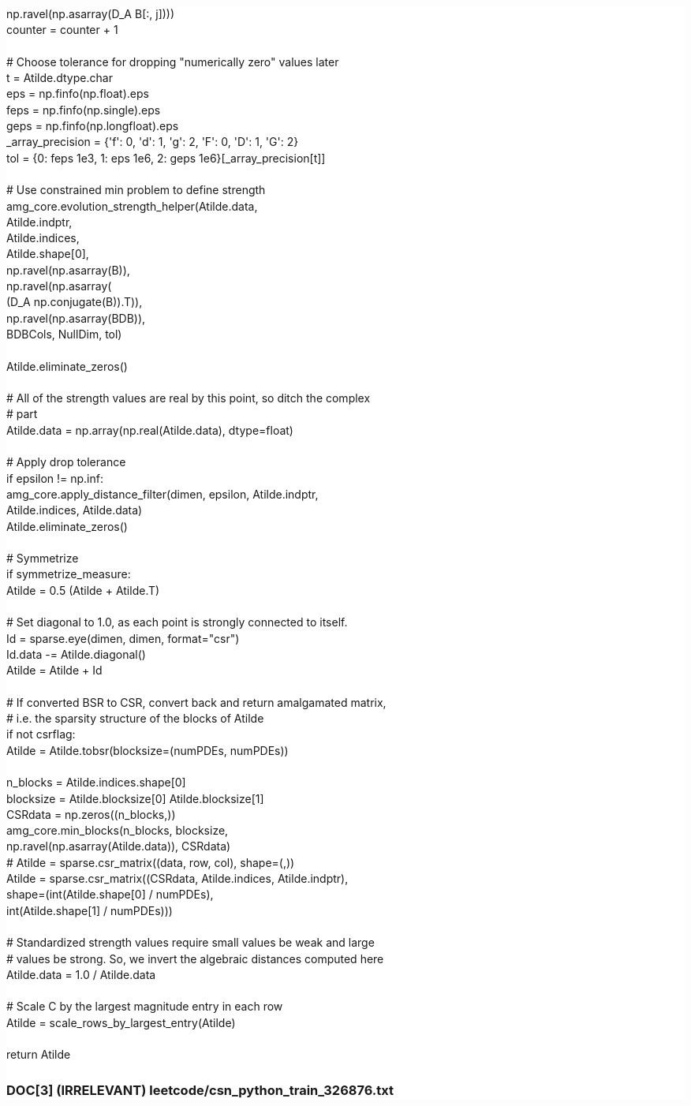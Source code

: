 np.ravel(np.asarray(D_A  B[:, j])))<br>                counter = counter + 1<br><br>        # Choose tolerance for dropping "numerically zero" values later<br>        t = Atilde.dtype.char<br>        eps = np.finfo(np.float).eps<br>        feps = np.finfo(np.single).eps<br>        geps = np.finfo(np.longfloat).eps<br>        _array_precision = {'f': 0, 'd': 1, 'g': 2, 'F': 0, 'D': 1, 'G': 2}<br>        tol = {0: feps  1e3, 1: eps  1e6, 2: geps  1e6}[_array_precision[t]]<br><br>        # Use constrained min problem to define strength<br>        amg_core.evolution_strength_helper(Atilde.data,<br>                                           Atilde.indptr,<br>                                           Atilde.indices,<br>                                           Atilde.shape[0],<br>                                           np.ravel(np.asarray(B)),<br>                                           np.ravel(np.asarray(<br>                                               (D_A  np.conjugate(B)).T)),<br>                                           np.ravel(np.asarray(BDB)),<br>                                           BDBCols, NullDim, tol)<br><br>        Atilde.eliminate_zeros()<br><br>    # All of the strength values are real by this point, so ditch the complex<br>    # part<br>    Atilde.data = np.array(np.real(Atilde.data), dtype=float)<br><br>    # Apply drop tolerance<br>    if epsilon != np.inf:<br>        amg_core.apply_distance_filter(dimen, epsilon, Atilde.indptr,<br>                                       Atilde.indices, Atilde.data)<br>        Atilde.eliminate_zeros()<br><br>    # Symmetrize<br>    if symmetrize_measure:<br>        Atilde = 0.5  (Atilde + Atilde.T)<br><br>    # Set diagonal to 1.0, as each point is strongly connected to itself.<br>    Id = sparse.eye(dimen, dimen, format="csr")<br>    Id.data -= Atilde.diagonal()<br>    Atilde = Atilde + Id<br><br>    # If converted BSR to CSR, convert back and return amalgamated matrix,<br>    #   i.e. the sparsity structure of the blocks of Atilde<br>    if not csrflag:<br>        Atilde = Atilde.tobsr(blocksize=(numPDEs, numPDEs))<br><br>        n_blocks = Atilde.indices.shape[0]<br>        blocksize = Atilde.blocksize[0]  Atilde.blocksize[1]<br>        CSRdata = np.zeros((n_blocks,))<br>        amg_core.min_blocks(n_blocks, blocksize,<br>                            np.ravel(np.asarray(Atilde.data)), CSRdata)<br>        # Atilde = sparse.csr_matrix((data, row, col), shape=(,))<br>        Atilde = sparse.csr_matrix((CSRdata, Atilde.indices, Atilde.indptr),<br>                                   shape=(int(Atilde.shape[0] / numPDEs),<br>                                          int(Atilde.shape[1] / numPDEs)))<br><br>    # Standardized strength values require small values be weak and large<br>    # values be strong.  So, we invert the algebraic distances computed here<br>    Atilde.data = 1.0 / Atilde.data<br><br>    # Scale C by the largest magnitude entry in each row<br>    Atilde = scale_rows_by_largest_entry(Atilde)<br><br>    return Atilde

### DOC[3] (IRRELEVANT) leetcode/csn_python_train_326876.txt